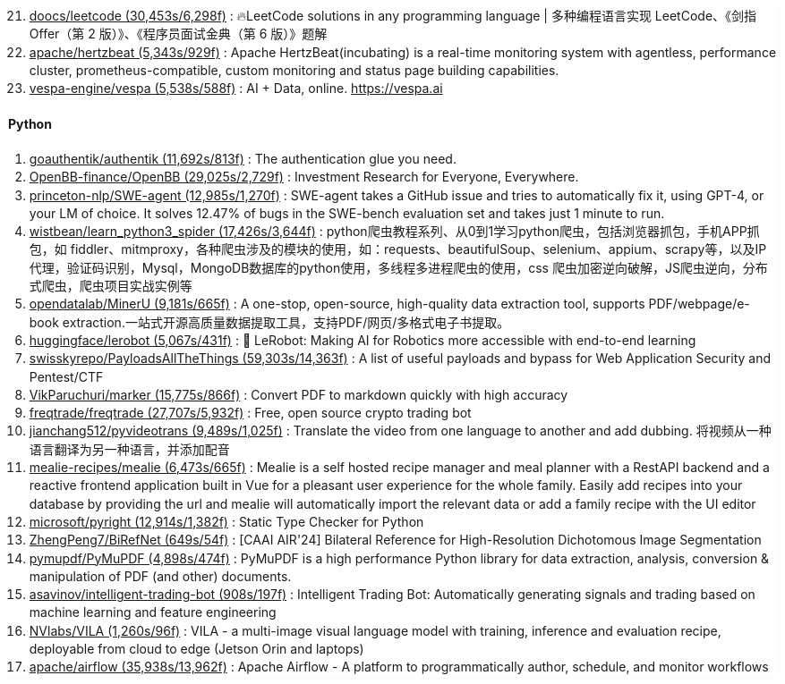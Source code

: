 21. [doocs/leetcode (30,453s/6,298f)](https://github.com/doocs/leetcode) : 🔥LeetCode solutions in any programming language | 多种编程语言实现 LeetCode、《剑指 Offer（第 2 版）》、《程序员面试金典（第 6 版）》题解
22. [apache/hertzbeat (5,343s/929f)](https://github.com/apache/hertzbeat) : Apache HertzBeat(incubating) is a real-time monitoring system with agentless, performance cluster, prometheus-compatible, custom monitoring and status page building capabilities.
23. [vespa-engine/vespa (5,538s/588f)](https://github.com/vespa-engine/vespa) : AI + Data, online. https://vespa.ai

#### Python
1. [goauthentik/authentik (11,692s/813f)](https://github.com/goauthentik/authentik) : The authentication glue you need.
2. [OpenBB-finance/OpenBB (29,025s/2,729f)](https://github.com/OpenBB-finance/OpenBB) : Investment Research for Everyone, Everywhere.
3. [princeton-nlp/SWE-agent (12,985s/1,270f)](https://github.com/princeton-nlp/SWE-agent) : SWE-agent takes a GitHub issue and tries to automatically fix it, using GPT-4, or your LM of choice. It solves 12.47% of bugs in the SWE-bench evaluation set and takes just 1 minute to run.
4. [wistbean/learn_python3_spider (17,426s/3,644f)](https://github.com/wistbean/learn_python3_spider) : python爬虫教程系列、从0到1学习python爬虫，包括浏览器抓包，手机APP抓包，如 fiddler、mitmproxy，各种爬虫涉及的模块的使用，如：requests、beautifulSoup、selenium、appium、scrapy等，以及IP代理，验证码识别，Mysql，MongoDB数据库的python使用，多线程多进程爬虫的使用，css 爬虫加密逆向破解，JS爬虫逆向，分布式爬虫，爬虫项目实战实例等
5. [opendatalab/MinerU (9,181s/665f)](https://github.com/opendatalab/MinerU) : A one-stop, open-source, high-quality data extraction tool, supports PDF/webpage/e-book extraction.一站式开源高质量数据提取工具，支持PDF/网页/多格式电子书提取。
6. [huggingface/lerobot (5,067s/431f)](https://github.com/huggingface/lerobot) : 🤗 LeRobot: Making AI for Robotics more accessible with end-to-end learning
7. [swisskyrepo/PayloadsAllTheThings (59,303s/14,363f)](https://github.com/swisskyrepo/PayloadsAllTheThings) : A list of useful payloads and bypass for Web Application Security and Pentest/CTF
8. [VikParuchuri/marker (15,775s/866f)](https://github.com/VikParuchuri/marker) : Convert PDF to markdown quickly with high accuracy
9. [freqtrade/freqtrade (27,707s/5,932f)](https://github.com/freqtrade/freqtrade) : Free, open source crypto trading bot
10. [jianchang512/pyvideotrans (9,489s/1,025f)](https://github.com/jianchang512/pyvideotrans) : Translate the video from one language to another and add dubbing. 将视频从一种语言翻译为另一种语言，并添加配音
11. [mealie-recipes/mealie (6,473s/665f)](https://github.com/mealie-recipes/mealie) : Mealie is a self hosted recipe manager and meal planner with a RestAPI backend and a reactive frontend application built in Vue for a pleasant user experience for the whole family. Easily add recipes into your database by providing the url and mealie will automatically import the relevant data or add a family recipe with the UI editor
12. [microsoft/pyright (12,914s/1,382f)](https://github.com/microsoft/pyright) : Static Type Checker for Python
13. [ZhengPeng7/BiRefNet (649s/54f)](https://github.com/ZhengPeng7/BiRefNet) : [CAAI AIR'24] Bilateral Reference for High-Resolution Dichotomous Image Segmentation
14. [pymupdf/PyMuPDF (4,898s/474f)](https://github.com/pymupdf/PyMuPDF) : PyMuPDF is a high performance Python library for data extraction, analysis, conversion & manipulation of PDF (and other) documents.
15. [asavinov/intelligent-trading-bot (908s/197f)](https://github.com/asavinov/intelligent-trading-bot) : Intelligent Trading Bot: Automatically generating signals and trading based on machine learning and feature engineering
16. [NVlabs/VILA (1,260s/96f)](https://github.com/NVlabs/VILA) : VILA - a multi-image visual language model with training, inference and evaluation recipe, deployable from cloud to edge (Jetson Orin and laptops)
17. [apache/airflow (35,938s/13,962f)](https://github.com/apache/airflow) : Apache Airflow - A platform to programmatically author, schedule, and monitor workflows
